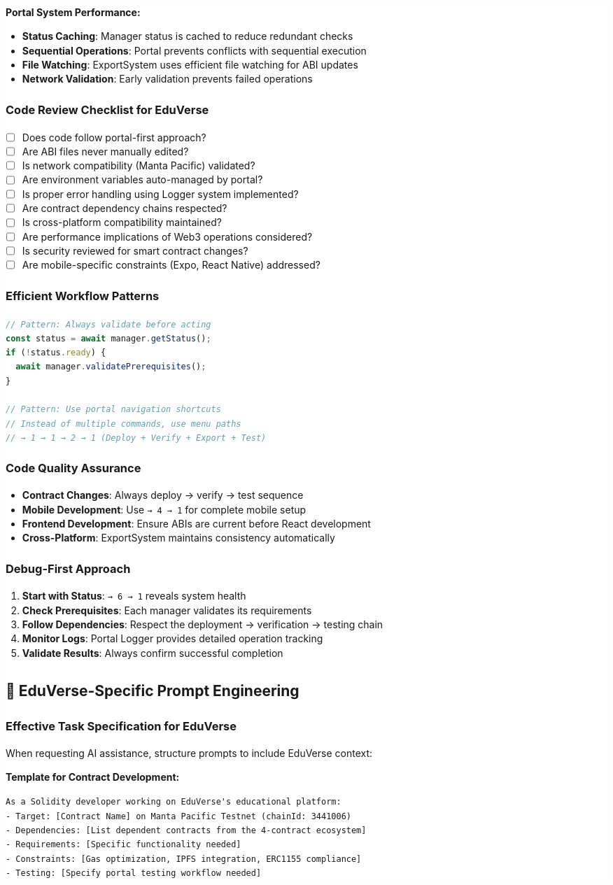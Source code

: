 **Portal System Performance:**
- **Status Caching**: Manager status is cached to reduce redundant checks
- **Sequential Operations**: Portal prevents conflicts with sequential execution
- **File Watching**: ExportSystem uses efficient file watching for ABI updates
- **Network Validation**: Early validation prevents failed operations

### **Code Review Checklist for EduVerse**
- [ ] Does code follow portal-first approach?
- [ ] Are ABI files never manually edited?
- [ ] Is network compatibility (Manta Pacific) validated?
- [ ] Are environment variables auto-managed by portal?
- [ ] Is proper error handling using Logger system implemented?
- [ ] Are contract dependency chains respected?
- [ ] Is cross-platform compatibility maintained?
- [ ] Are performance implications of Web3 operations considered?
- [ ] Is security reviewed for smart contract changes?
- [ ] Are mobile-specific constraints (Expo, React Native) addressed?

### **Efficient Workflow Patterns**
```javascript
// Pattern: Always validate before acting
const status = await manager.getStatus();
if (!status.ready) {
  await manager.validatePrerequisites();
}

// Pattern: Use portal navigation shortcuts
// Instead of multiple commands, use menu paths
// → 1 → 1 → 2 → 1 (Deploy + Verify + Export + Test)
```

### **Code Quality Assurance**
- **Contract Changes**: Always deploy → verify → test sequence
- **Mobile Development**: Use `→ 4 → 1` for complete mobile setup
- **Frontend Development**: Ensure ABIs are current before React development
- **Cross-Platform**: ExportSystem maintains consistency automatically

### **Debug-First Approach**
1. **Start with Status**: `→ 6 → 1` reveals system health
2. **Check Prerequisites**: Each manager validates its requirements
3. **Follow Dependencies**: Respect the deployment → verification → testing chain
4. **Monitor Logs**: Portal Logger provides detailed operation tracking
5. **Validate Results**: Always confirm successful completion

## 📝 EduVerse-Specific Prompt Engineering

### **Effective Task Specification for EduVerse**
When requesting AI assistance, structure prompts to include EduVerse context:

**Template for Contract Development:**
```
As a Solidity developer working on EduVerse's educational platform:
- Target: [Contract Name] on Manta Pacific Testnet (chainId: 3441006)
- Dependencies: [List dependent contracts from the 4-contract ecosystem]
- Requirements: [Specific functionality needed]
- Constraints: [Gas optimization, IPFS integration, ERC1155 compliance]
- Testing: [Specify portal testing workflow needed]
```


  [CONTRACT_NAMES.COURSEFACTORY]: CourseFactoryABI,
  [CONTRACT_NAMES.COURSELICENSE]: CourseLicenseABI,
  [CONTRACT_NAMES.PROGRESSTRACKER]: ProgressTrackerABI,
  [CONTRACT_NAMES.CERTIFICATEMANAGER]: CertificateManagerABI
